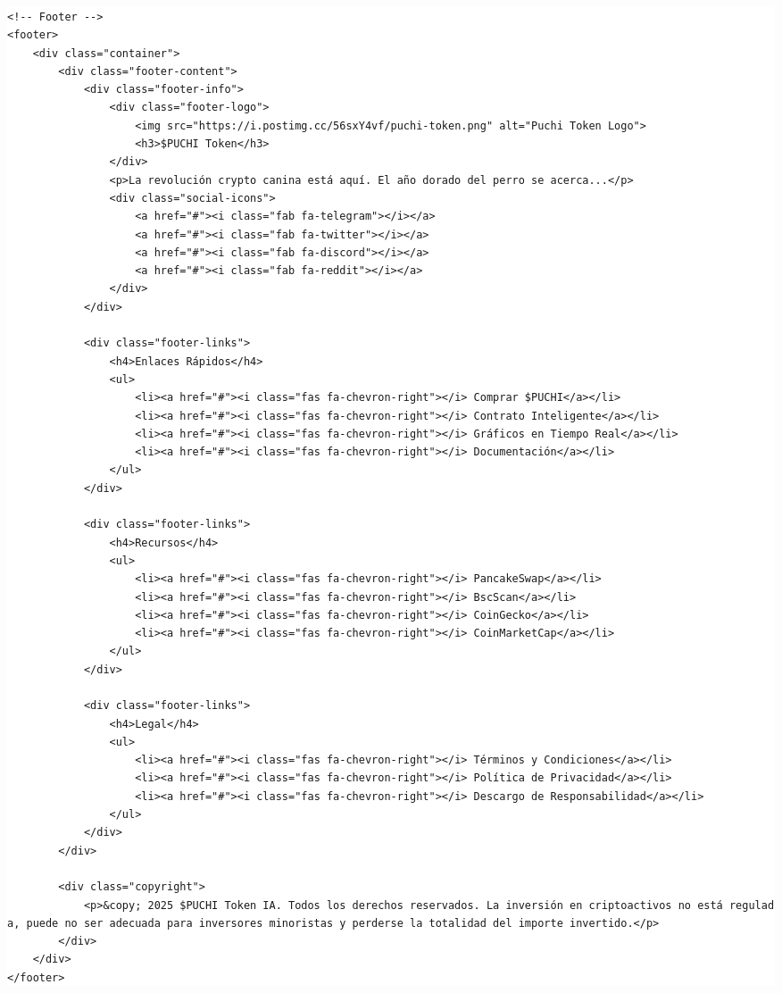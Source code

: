     <!-- Footer -->
    <footer>
        <div class="container">
            <div class="footer-content">
                <div class="footer-info">
                    <div class="footer-logo">
                        <img src="https://i.postimg.cc/56sxY4vf/puchi-token.png" alt="Puchi Token Logo">
                        <h3>$PUCHI Token</h3>
                    </div>
                    <p>La revolución crypto canina está aquí. El año dorado del perro se acerca...</p>
                    <div class="social-icons">
                        <a href="#"><i class="fab fa-telegram"></i></a>
                        <a href="#"><i class="fab fa-twitter"></i></a>
                        <a href="#"><i class="fab fa-discord"></i></a>
                        <a href="#"><i class="fab fa-reddit"></i></a>
                    </div>
                </div>
                
                <div class="footer-links">
                    <h4>Enlaces Rápidos</h4>
                    <ul>
                        <li><a href="#"><i class="fas fa-chevron-right"></i> Comprar $PUCHI</a></li>
                        <li><a href="#"><i class="fas fa-chevron-right"></i> Contrato Inteligente</a></li>
                        <li><a href="#"><i class="fas fa-chevron-right"></i> Gráficos en Tiempo Real</a></li>
                        <li><a href="#"><i class="fas fa-chevron-right"></i> Documentación</a></li>
                    </ul>
                </div>
                
                <div class="footer-links">
                    <h4>Recursos</h4>
                    <ul>
                        <li><a href="#"><i class="fas fa-chevron-right"></i> PancakeSwap</a></li>
                        <li><a href="#"><i class="fas fa-chevron-right"></i> BscScan</a></li>
                        <li><a href="#"><i class="fas fa-chevron-right"></i> CoinGecko</a></li>
                        <li><a href="#"><i class="fas fa-chevron-right"></i> CoinMarketCap</a></li>
                    </ul>
                </div>
                
                <div class="footer-links">
                    <h4>Legal</h4>
                    <ul>
                        <li><a href="#"><i class="fas fa-chevron-right"></i> Términos y Condiciones</a></li>
                        <li><a href="#"><i class="fas fa-chevron-right"></i> Política de Privacidad</a></li>
                        <li><a href="#"><i class="fas fa-chevron-right"></i> Descargo de Responsabilidad</a></li>
                    </ul>
                </div>
            </div>
            
            <div class="copyright">
                <p>&copy; 2025 $PUCHI Token IA. Todos los derechos reservados. La inversión en criptoactivos no está regulada, puede no ser adecuada para inversores minoristas y perderse la totalidad del importe invertido.</p>
            </div>
        </div>
    </footer>
